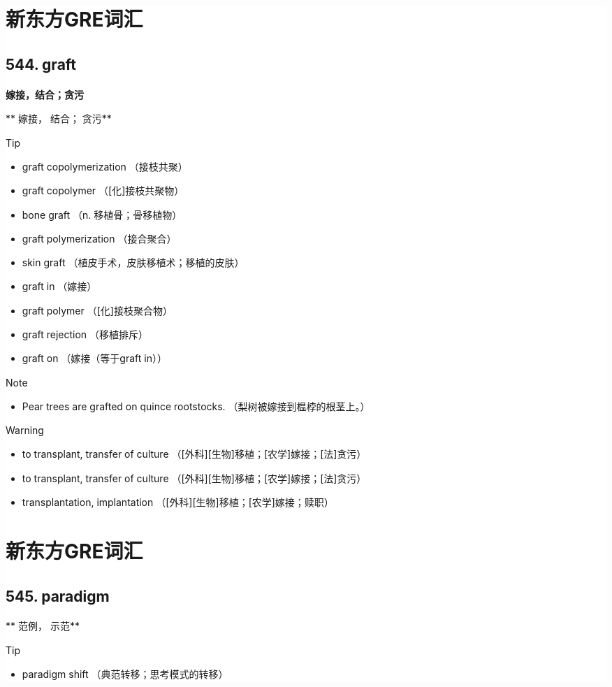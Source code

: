 # 新东方GRE词汇

## 544. graft

**嫁接，结合；贪污**

** 嫁接， 结合； 贪污**

> [!TIP]
>
> - graft copolymerization （接枝共聚）
>
> - graft copolymer （[化]接枝共聚物）
>
> - bone graft （n. 移植骨；骨移植物）
>
> - graft polymerization （接合聚合）
>
> - skin graft （植皮手术，皮肤移植术；移植的皮肤）
>
> - graft in （嫁接）
>
> - graft polymer （[化]接枝聚合物）
>
> - graft rejection （移植排斥）
>
> - graft on （嫁接（等于graft in））
>

> [!NOTE]
>
> - Pear trees are grafted on quince rootstocks. （梨树被嫁接到榅桲的根茎上。）
>

> [!WARNING]
>
> - to transplant, transfer of culture （[外科][生物]移植；[农学]嫁接；[法]贪污）
>
> - to transplant, transfer of culture （[外科][生物]移植；[农学]嫁接；[法]贪污）
>
> - transplantation, implantation （[外科][生物]移植；[农学]嫁接；赎职）
>

# 新东方GRE词汇

## 545. paradigm

** 范例， 示范**

> [!TIP]
>
> - paradigm shift （典范转移；思考模式的转移）
>
